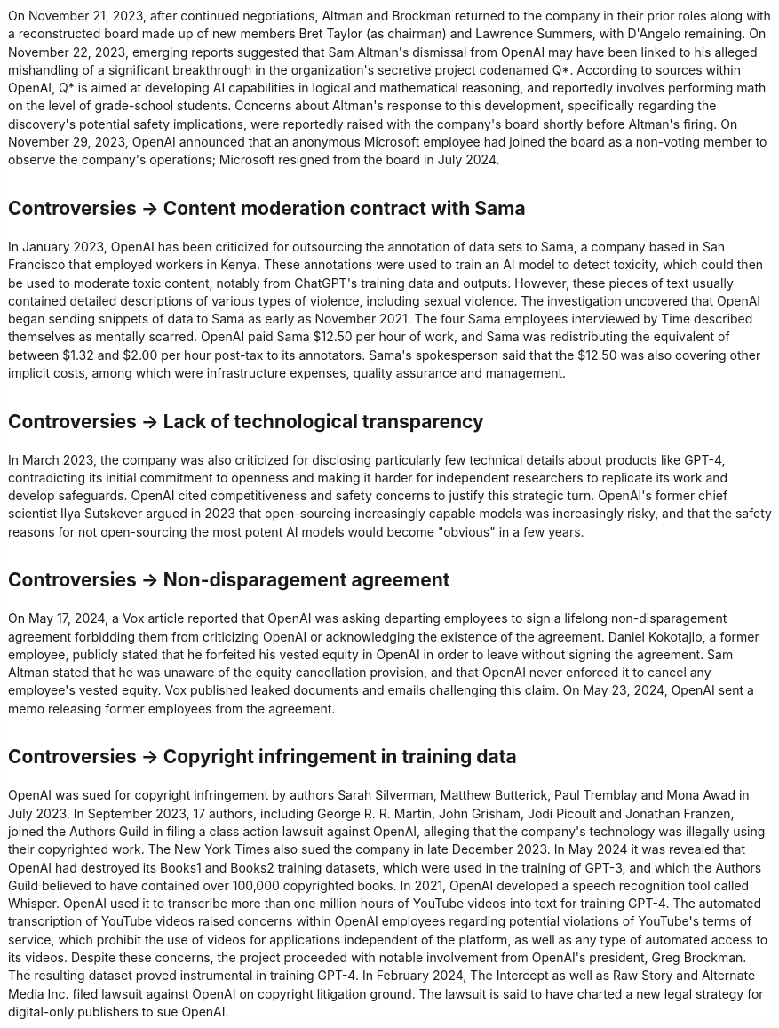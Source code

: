 On November 21, 2023, after continued negotiations, Altman and Brockman returned to the company in their prior roles along with a reconstructed board made up of new members Bret Taylor (as chairman) and Lawrence Summers, with D'Angelo remaining. On November 22, 2023, emerging reports suggested that Sam Altman's dismissal from OpenAI may have been linked to his alleged mishandling of a significant breakthrough in the organization's secretive project codenamed Q*. According to sources within OpenAI, Q* is aimed at developing AI capabilities in logical and mathematical reasoning, and reportedly involves performing math on the level of grade-school students. Concerns about Altman's response to this development, specifically regarding the discovery's potential safety implications, were reportedly raised with the company's board shortly before Altman's firing. On November 29, 2023, OpenAI announced that an anonymous Microsoft employee had joined the board as a non-voting member to observe the company's operations; Microsoft resigned from the board in July 2024.

## Controversies → Content moderation contract with Sama

In January 2023, OpenAI has been criticized for outsourcing the annotation of data sets to Sama, a company based in San Francisco that employed workers in Kenya. These annotations were used to train an AI model to detect toxicity, which could then be used to moderate toxic content, notably from ChatGPT's training data and outputs. However, these pieces of text usually contained detailed descriptions of various types of violence, including sexual violence. The investigation uncovered that OpenAI began sending snippets of data to Sama as early as November 2021. The four Sama employees interviewed by Time described themselves as mentally scarred. OpenAI paid Sama $12.50 per hour of work, and Sama was redistributing the equivalent of between $1.32 and $2.00 per hour post-tax to its annotators. Sama's spokesperson said that the $12.50 was also covering other implicit costs, among which were infrastructure expenses, quality assurance and management.

## Controversies → Lack of technological transparency

In March 2023, the company was also criticized for disclosing particularly few technical details about products like GPT-4, contradicting its initial commitment to openness and making it harder for independent researchers to replicate its work and develop safeguards. OpenAI cited competitiveness and safety concerns to justify this strategic turn. OpenAI's former chief scientist Ilya Sutskever argued in 2023 that open-sourcing increasingly capable models was increasingly risky, and that the safety reasons for not open-sourcing the most potent AI models would become "obvious" in a few years.

## Controversies → Non-disparagement agreement

On May 17, 2024, a Vox article reported that OpenAI was asking departing employees to sign a lifelong non-disparagement agreement forbidding them from criticizing OpenAI or acknowledging the existence of the agreement. Daniel Kokotajlo, a former employee, publicly stated that he forfeited his vested equity in OpenAI in order to leave without signing the agreement. Sam Altman stated that he was unaware of the equity cancellation provision, and that OpenAI never enforced it to cancel any employee's vested equity. Vox published leaked documents and emails challenging this claim. On May 23, 2024, OpenAI sent a memo releasing former employees from the agreement.

## Controversies → Copyright infringement in training data

OpenAI was sued for copyright infringement by authors Sarah Silverman, Matthew Butterick, Paul Tremblay and Mona Awad in July 2023. In September 2023, 17 authors, including George R. R. Martin, John Grisham, Jodi Picoult and Jonathan Franzen, joined the Authors Guild in filing a class action lawsuit against OpenAI, alleging that the company's technology was illegally using their copyrighted work. The New York Times also sued the company in late December 2023. In May 2024 it was revealed that OpenAI had destroyed its Books1 and Books2 training datasets, which were used in the training of GPT-3, and which the Authors Guild believed to have contained over 100,000 copyrighted books.
In 2021, OpenAI developed a speech recognition tool called Whisper. OpenAI used it to transcribe more than one million hours of YouTube videos into text for training GPT-4. The automated transcription of YouTube videos raised concerns within OpenAI employees regarding potential violations of YouTube's terms of service, which prohibit the use of videos for applications independent of the platform, as well as any type of automated access to its videos. Despite these concerns, the project proceeded with notable involvement from OpenAI's president, Greg Brockman. The resulting dataset proved instrumental in training GPT-4.
In February 2024, The Intercept as well as Raw Story and Alternate Media Inc. filed lawsuit against OpenAI on copyright litigation ground. The lawsuit is said to have charted a new legal strategy for digital-only publishers to sue OpenAI.